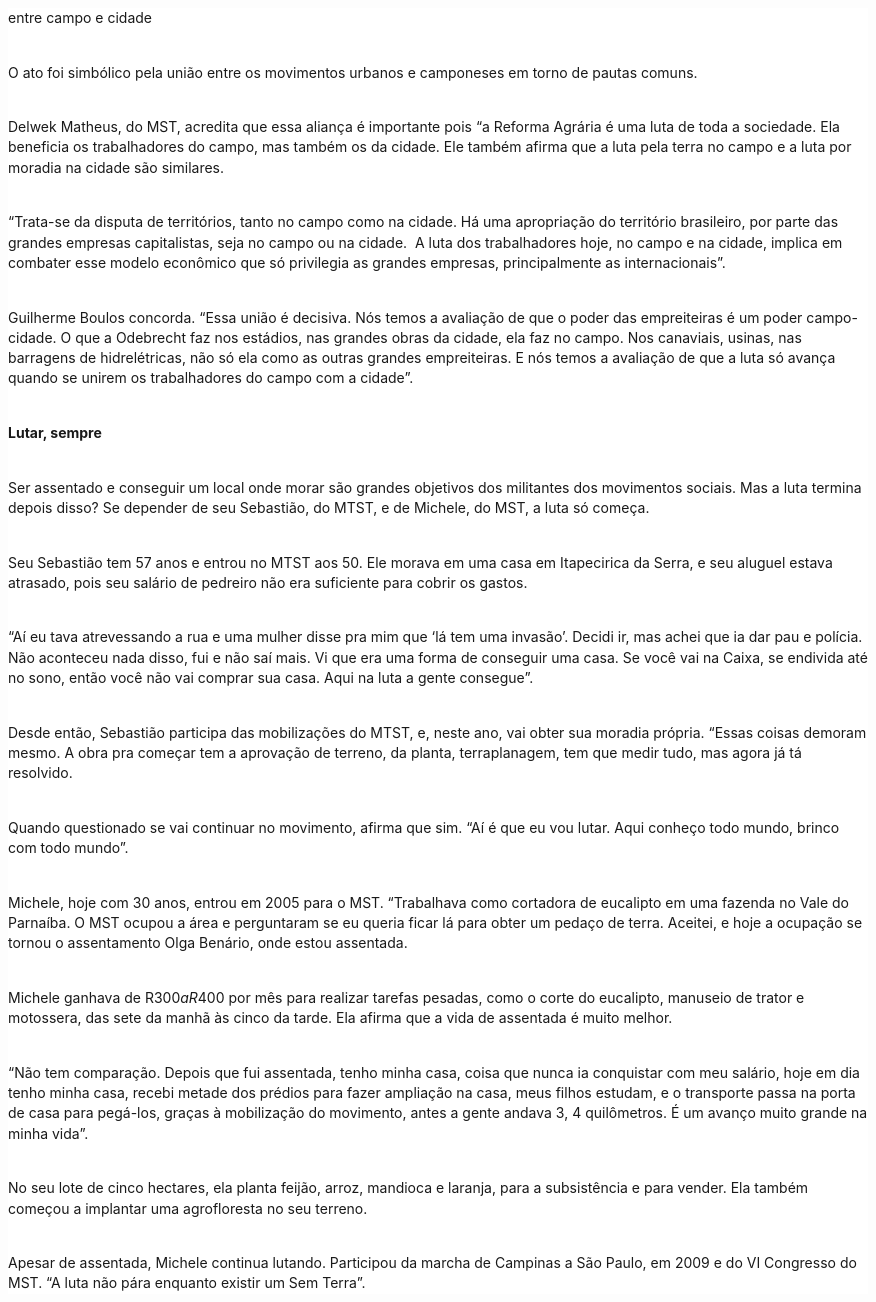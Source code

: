 entre campo e cidade</strong></p><p><br>O ato foi simbólico pela união entre os movimentos urbanos e camponeses em torno de pautas comuns.&nbsp;</p><p><br>Delwek Matheus, do MST, acredita que essa aliança é importante pois “a Reforma Agrária é uma luta de toda a sociedade. Ela beneficia os trabalhadores do campo, mas também os da cidade. Ele também afirma que a luta pela terra no campo e a luta por moradia na cidade são similares.</p><p><br>“Trata-se da disputa de territórios, tanto no campo como na cidade. Há uma apropriação do território brasileiro, por parte das grandes empresas capitalistas, seja no campo ou na cidade. &nbsp;A luta dos trabalhadores hoje, no campo e na cidade, implica em combater esse modelo econômico que só privilegia as grandes empresas, principalmente as internacionais”.</p><p><br>Guilherme Boulos concorda. “Essa união é decisiva. Nós temos a avaliação de que o poder das empreiteiras é um poder campo-cidade. O que a Odebrecht faz nos estádios, nas grandes obras da cidade, ela faz no campo. Nos canaviais, usinas, nas barragens de hidrelétricas, não só ela como as outras grandes empreiteiras. E nós temos a avaliação de que a luta só avança quando se unirem os trabalhadores do campo com a cidade”.&nbsp;</p><p><br><strong>Lutar, sempre&nbsp;</strong></p><p><br>Ser assentado e conseguir um local onde morar são grandes objetivos dos militantes dos movimentos sociais. Mas a luta termina depois disso? Se depender de seu Sebastião, do MTST, e de Michele, do MST, a luta só começa.</p><p><br>Seu Sebastião tem 57 anos e entrou no MTST aos 50. Ele morava em uma casa em Itapecirica da Serra, e seu aluguel estava atrasado, pois seu salário de pedreiro não era suficiente para cobrir os gastos.&nbsp;</p><p><br>“Aí eu tava atrevessando a rua e uma mulher disse pra mim que ‘lá tem uma invasão’. Decidi ir, mas achei que ia dar pau e polícia. Não aconteceu nada disso, fui e não saí mais. Vi que era uma forma de conseguir uma casa. Se você vai na Caixa, se endivida até no sono, então você não vai comprar sua casa. Aqui na luta a gente consegue”.</p><p><br>Desde então, Sebastião participa das mobilizações do MTST, e, neste ano, vai obter sua moradia própria. “Essas coisas demoram mesmo. A obra pra começar tem a aprovação de terreno, da planta, terraplanagem, tem que medir tudo, mas agora já tá resolvido.</p><p><br>Quando questionado se vai continuar no movimento, afirma que sim. “Aí é que eu vou lutar. Aqui conheço todo mundo, brinco com todo mundo”.</p><p><br>Michele, hoje com 30 anos, entrou em 2005 para o MST. “Trabalhava como cortadora de eucalipto em uma fazenda no Vale do Parnaíba. O MST ocupou a área e perguntaram se eu queria ficar lá para obter um pedaço de terra. Aceitei, e hoje a ocupação se tornou o assentamento Olga Benário, onde estou assentada.&nbsp;</p><p><br>Michele ganhava de R$300 a R$400 por mês para realizar tarefas pesadas, como o corte do eucalipto, manuseio de trator e motossera, das sete da manhã às cinco da tarde. Ela afirma que a vida de assentada é muito melhor.</p><p><br>“Não tem comparação. Depois que fui assentada, tenho minha casa, coisa que nunca ia conquistar com meu salário, hoje em dia tenho minha casa, recebi metade dos prédios para fazer ampliação na casa, meus filhos estudam, e o transporte passa na porta de casa para pegá-los, graças à mobilização do movimento, antes a gente andava 3, 4 quilômetros. É um avanço muito grande na minha vida”.</p><p><br>No seu lote de cinco hectares, ela planta feijão, arroz, mandioca e laranja, para a subsistência e para vender. Ela também começou a implantar uma agrofloresta no seu terreno.&nbsp;</p><p><br>Apesar de assentada, Michele continua lutando. Participou da marcha de Campinas a São Paulo, em 2009 e do VI Congresso do MST. “A luta não pára enquanto existir um Sem Terra”.</p>
